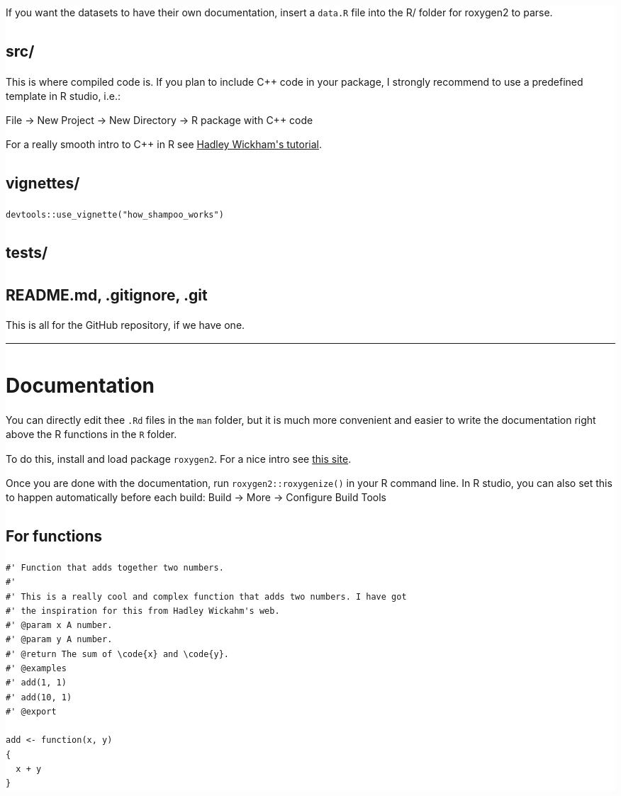 If you want the datasets to have their own documentation, insert a `data.R`
file into the R/ folder for roxygen2 to parse.


## src/

This is where compiled code is. If you plan to include C++ code in your package, I strongly recommend to use a predefined template in R studio, i.e.:

File -> New Project -> New Directory -> R package with C++ code

For a really smooth intro to C++ in R see [Hadley Wickham's tutorial](http://adv-r.had.co.nz/Rcpp.html).

## vignettes/ 

```
devtools::use_vignette("how_shampoo_works")
```

## tests/

## README.md, .gitignore, .git

This is all for the GitHub repository, if we have one.

********************************************************************************

# Documentation

You can directly edit thee `.Rd` files in the `man` folder, but it is much more convenient and easier to write the documentation right above the R functions in the `R` folder.

To do this, install and load package `roxygen2`. For a nice intro see [this site](https://cran.r-project.org/web/packages/roxygen2/vignettes/roxygen2.html).

Once you are done with the documentation, run `roxygen2::roxygenize()` in your R command line. In R studio, you can also set this to happen automatically before each build: Build -> More -> Configure Build Tools

## For functions
```
#' Function that adds together two numbers.
#' 
#' This is a really cool and complex function that adds two numbers. I have got
#' the inspiration for this from Hadley Wickahm's web.
#' @param x A number.
#' @param y A number.
#' @return The sum of \code{x} and \code{y}.
#' @examples
#' add(1, 1)
#' add(10, 1)
#' @export

add <- function(x, y) 
{
  x + y
}
```

